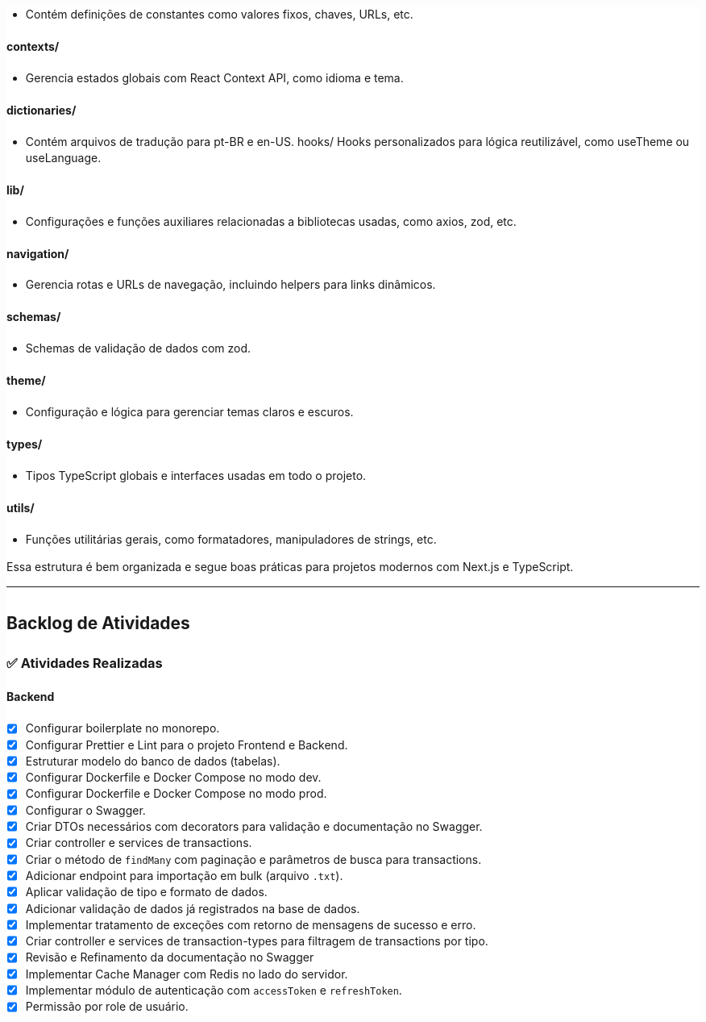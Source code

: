 - Contém definições de constantes como valores fixos, chaves, URLs, etc.

#### contexts/

- Gerencia estados globais com React Context API, como idioma e tema.

#### dictionaries/

- Contém arquivos de tradução para pt-BR e en-US. hooks/ Hooks personalizados para lógica reutilizável, como useTheme ou useLanguage.

#### lib/

- Configurações e funções auxiliares relacionadas a bibliotecas usadas, como axios, zod, etc.

#### navigation/

- Gerencia rotas e URLs de navegação, incluindo helpers para links dinâmicos.

#### schemas/

- Schemas de validação de dados com zod.

#### theme/

- Configuração e lógica para gerenciar temas claros e escuros.

#### types/

- Tipos TypeScript globais e interfaces usadas em todo o projeto.

#### utils/

- Funções utilitárias gerais, como formatadores, manipuladores de strings, etc.

Essa estrutura é bem organizada e segue boas práticas para projetos modernos com Next.js e TypeScript.

---

## **Backlog de Atividades**

### ✅ **Atividades Realizadas**

#### **Backend**

- [x] Configurar boilerplate no monorepo.
- [x] Configurar Prettier e Lint para o projeto Frontend e Backend.
- [x] Estruturar modelo do banco de dados (tabelas).
- [x] Configurar Dockerfile e Docker Compose no modo dev.
- [x] Configurar Dockerfile e Docker Compose no modo prod.
- [x] Configurar o Swagger.
- [x] Criar DTOs necessários com decorators para validação e documentação no Swagger.
- [x] Criar controller e services de transactions.
- [x] Criar o método de `findMany` com paginação e parâmetros de busca para transactions.
- [x] Adicionar endpoint para importação em bulk (arquivo `.txt`).
- [x] Aplicar validação de tipo e formato de dados.
- [x] Adicionar validação de dados já registrados na base de dados.
- [x] Implementar tratamento de exceções com retorno de mensagens de sucesso e erro.
- [x] Criar controller e services de transaction-types para filtragem de transactions por tipo.
- [x] Revisão e Refinamento da documentação no Swagger
- [x] Implementar Cache Manager com Redis no lado do servidor.
- [x] Implementar módulo de autenticação com `accessToken` e `refreshToken`.
- [x] Permissão por role de usuário.
